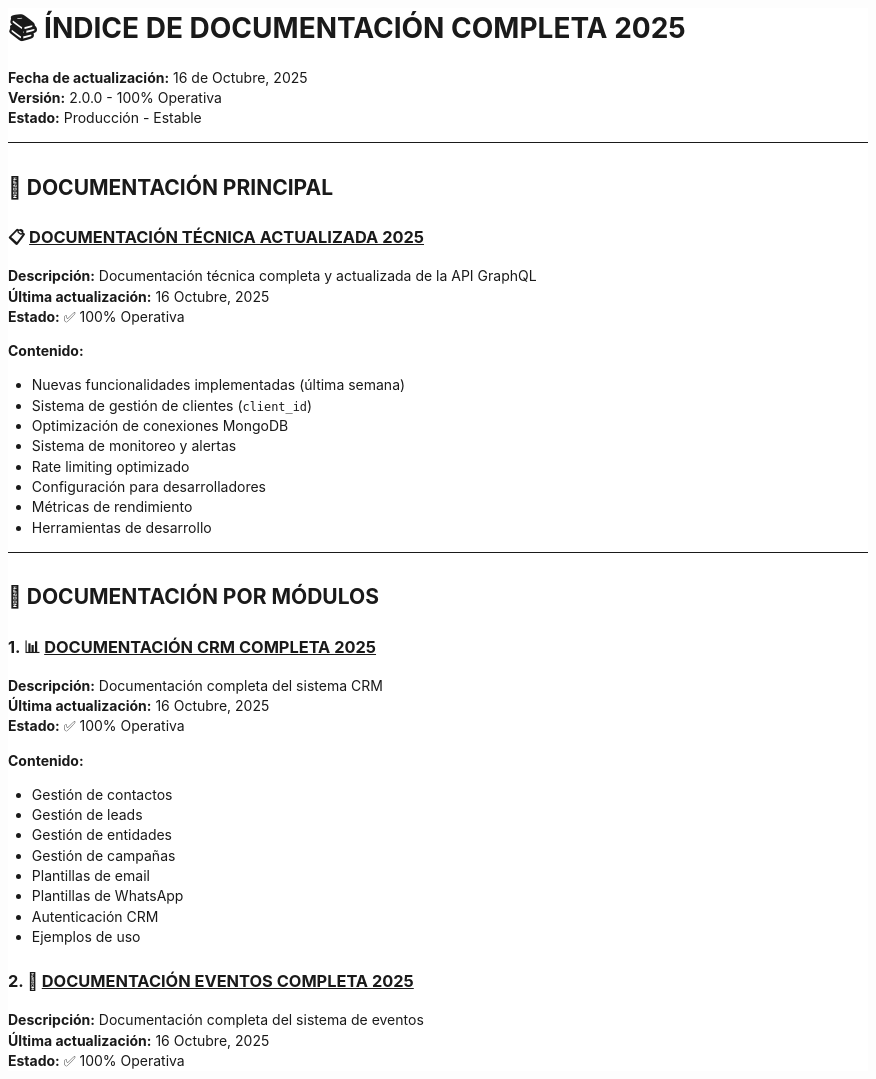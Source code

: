 # 📚 ÍNDICE DE DOCUMENTACIÓN COMPLETA 2025

**Fecha de actualización:** 16 de Octubre, 2025  
**Versión:** 2.0.0 - 100% Operativa  
**Estado:** Producción - Estable

---

## 🚀 DOCUMENTACIÓN PRINCIPAL

### 📋 [DOCUMENTACIÓN TÉCNICA ACTUALIZADA 2025](./DOCUMENTACION_TECNICA_ACTUALIZADA_2025.md)
**Descripción:** Documentación técnica completa y actualizada de la API GraphQL  
**Última actualización:** 16 Octubre, 2025  
**Estado:** ✅ 100% Operativa

**Contenido:**
- Nuevas funcionalidades implementadas (última semana)
- Sistema de gestión de clientes (`client_id`)
- Optimización de conexiones MongoDB
- Sistema de monitoreo y alertas
- Rate limiting optimizado
- Configuración para desarrolladores
- Métricas de rendimiento
- Herramientas de desarrollo

---

## 🔧 DOCUMENTACIÓN POR MÓDULOS

### 1. 📊 [DOCUMENTACIÓN CRM COMPLETA 2025](./DOCUMENTACION_CRM_COMPLETA_2025.md)
**Descripción:** Documentación completa del sistema CRM  
**Última actualización:** 16 Octubre, 2025  
**Estado:** ✅ 100% Operativa

**Contenido:**
- Gestión de contactos
- Gestión de leads
- Gestión de entidades
- Gestión de campañas
- Plantillas de email
- Plantillas de WhatsApp
- Autenticación CRM
- Ejemplos de uso

### 2. 🎉 [DOCUMENTACIÓN EVENTOS COMPLETA 2025](./DOCUMENTACION_EVENTOS_COMPLETA_2025.md)
**Descripción:** Documentación completa del sistema de eventos  
**Última actualización:** 16 Octubre, 2025  
**Estado:** ✅ 100% Operativa
